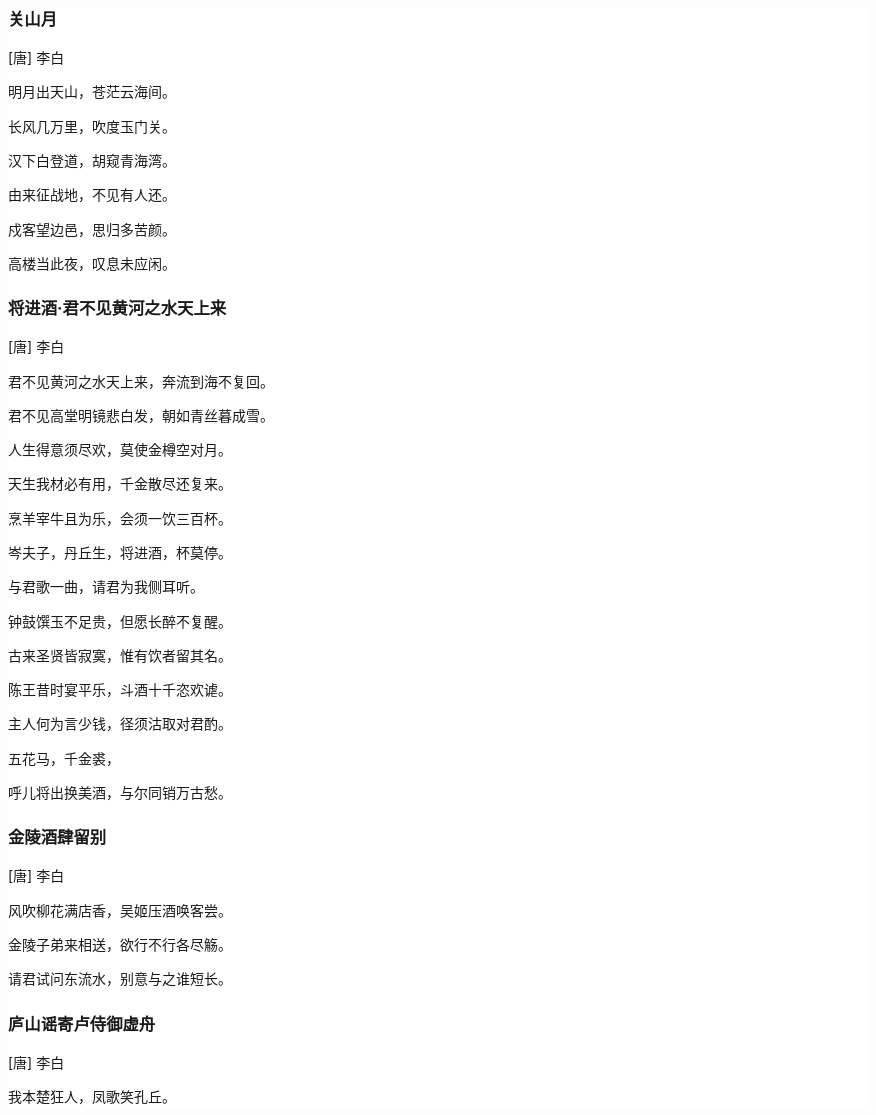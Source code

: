 ### 关山月

[唐] 李白

明月出天山，苍茫云海间。

长风几万里，吹度玉门关。

汉下白登道，胡窥青海湾。

由来征战地，不见有人还。

戍客望边邑，思归多苦颜。

高楼当此夜，叹息未应闲。

### 将进酒·君不见黄河之水天上来

[唐] 李白

君不见黄河之水天上来，奔流到海不复回。

君不见高堂明镜悲白发，朝如青丝暮成雪。

人生得意须尽欢，莫使金樽空对月。

天生我材必有用，千金散尽还复来。

烹羊宰牛且为乐，会须一饮三百杯。

岑夫子，丹丘生，将进酒，杯莫停。

与君歌一曲，请君为我侧耳听。

钟鼓馔玉不足贵，但愿长醉不复醒。

古来圣贤皆寂寞，惟有饮者留其名。

陈王昔时宴平乐，斗酒十千恣欢谑。

主人何为言少钱，径须沽取对君酌。

五花马，千金裘，

呼儿将出换美酒，与尔同销万古愁。

### 金陵酒肆留别

[唐] 李白

风吹柳花满店香，吴姬压酒唤客尝。

金陵子弟来相送，欲行不行各尽觞。

请君试问东流水，别意与之谁短长。

### 庐山谣寄卢侍御虚舟

[唐] 李白

我本楚狂人，凤歌笑孔丘。
